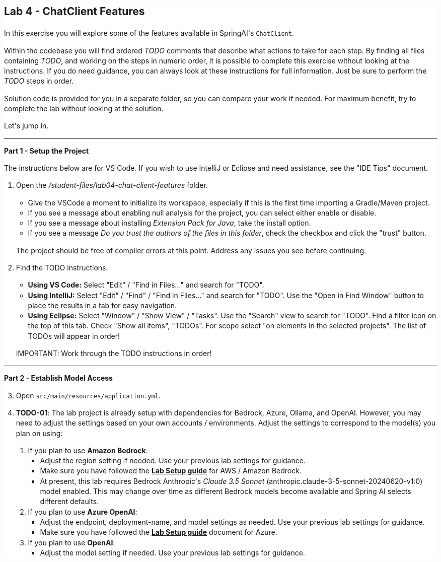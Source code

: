 ## Lab 4 - ChatClient Features

In this exercise you will explore some of the features available in SpringAI's `ChatClient`.

Within the codebase you will find ordered *TODO* comments that describe what actions to take for each step.  By finding all files containing *TODO*, and working on the steps in numeric order, it is possible to complete this exercise without looking at the instructions.  If you do need guidance, you can always look at these instructions for full information.  Just be sure to perform the *TODO* steps in order.

Solution code is provided for you in a separate folder, so you can compare your work if needed.  For maximum benefit, try to complete the lab without looking at the solution.

Let's jump in.

---
**Part 1 - Setup the Project**

The instructions below are for VS Code. If you wish to use IntelliJ or Eclipse and need assistance, see the "IDE Tips" document.

1. Open the _/student-files/lab04-chat-client-features_ folder.  
    * Give the VSCode a moment to initialize its workspace, especially if this is the first time importing a Gradle/Maven project.
    * If you see a message about enabling null analysis for the project, you can select either enable or disable.
    * If you see a message about installing _Extension Pack for Java_, take the install option.
    * If you see a message _Do you trust the authors of the files in this folder_, check the checkbox and click the "trust" button.

    The project should be free of compiler errors at this point.  Address any issues you see before continuing.

1. Find the TODO instructions.

    * **Using VS Code:** Select "Edit" / "Find in Files..." and search for "TODO".
    * **Using IntelliJ:**  Select "Edit" / "Find" / "Find in Files..." and search for "TODO".  Use the "Open in Find Window" button to place the results in a tab for easy navigation.
    * **Using Eclipse:** Select "Window" / "Show View" / "Tasks".  Use the "Search" view to search for "TODO".  Find a filter icon on the top of this tab.  Check "Show all items", "TODOs".  For scope select "on elements in the selected projects".  The list of TODOs will appear in order!

    IMPORTANT: Work through the TODO instructions in order!   


---
**Part 2 - Establish Model Access**

3. Open `src/main/resources/application.yml`.

1. **TODO-01**: The lab project is already setup with dependencies for Bedrock, Azure, Ollama, and OpenAI.  However, you may need to adjust the settings based on your own accounts / environments.  Adjust the settings to correspond to the model(s) you plan on using:

    1. If you plan to use **Amazon Bedrock**:
        * Adjust the region setting if needed.  Use your previous lab settings for guidance.
        * Make sure you have followed the **[Lab Setup guide](https://github.com/kennyk65/AI-With-Spring-Student-Files/blob/main/LabInstructions/Lab%20Setup.md)** for AWS / Amazon Bedrock.
        * At present, this lab requires Bedrock Anthropic's _Claude 3.5 Sonnet_ (anthropic.claude-3-5-sonnet-20240620-v1:0) model enabled.  This may change over time as different Bedrock models become available and Spring AI selects different defaults. 
    1. If you plan to use **Azure OpenAI**:
        * Adjust the endpoint, deployment-name, and model settings as needed.  Use your previous lab settings for guidance.
        * Make sure you have followed the **[Lab Setup guide](https://github.com/kennyk65/AI-With-Spring-Student-Files/blob/main/LabInstructions/Lab%20Setup.md)** document for Azure.
    1. If you plan to use **OpenAI**:
        * Adjust the model setting if needed.  Use your previous lab settings for guidance.